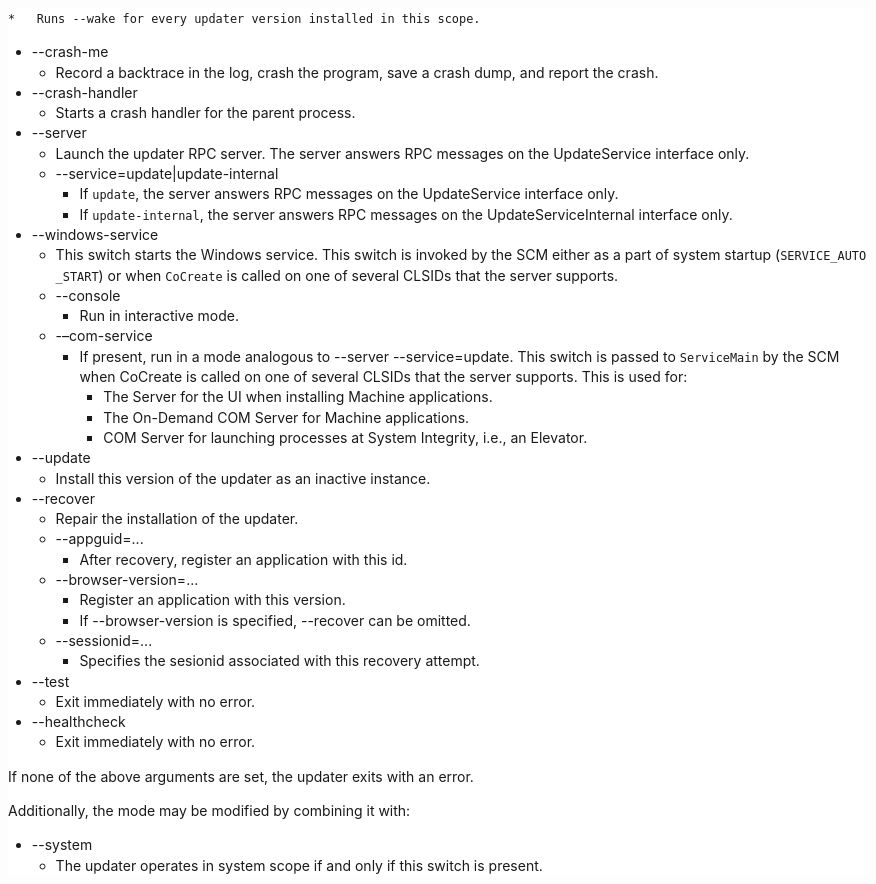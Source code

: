     *   Runs --wake for every updater version installed in this scope.
*   --crash-me
    *   Record a backtrace in the log, crash the program, save a crash dump,
        and report the crash.
*   --crash-handler
    *   Starts a crash handler for the parent process.
*   --server
    *   Launch the updater RPC server. The server answers RPC messages on
        the UpdateService interface only.
    *   --service=update|update-internal
        *   If `update`, the server answers RPC messages on the
            UpdateService interface only.
        *   If `update-internal`, the server answers RPC messages on the
            UpdateServiceInternal interface only.
*   --windows-service
    *   This switch starts the Windows service. This switch is invoked by the
        SCM either as a part of system startup (`SERVICE_AUTO_START`) or when
        `CoCreate` is called on one of several CLSIDs that the server supports.
    *   --console
        *   Run in interactive mode.
    *   -–com-service
        *   If present, run in a mode analogous to --server --service=update.
            This switch is passed to `ServiceMain` by the SCM when CoCreate is
            called on one of several CLSIDs that the server supports. This is
            used for:
            *   The Server for the UI when installing Machine applications.
            *   The On-Demand COM Server for Machine applications.
            *   COM Server for launching processes at System Integrity, i.e.,
                an Elevator.
*   --update
    *   Install this version of the updater as an inactive instance.
*   --recover
    *   Repair the installation of the updater.
    *   --appguid=...
        *   After recovery, register an application with this id.
    *   --browser-version=...
        *   Register an application with this version.
        *   If --browser-version is specified, --recover can be omitted.
    *  --sessionid=...
        *   Specifies the sesionid associated with this recovery attempt.
*   --test
    *   Exit immediately with no error.
*   --healthcheck
    *   Exit immediately with no error.

If none of the above arguments are set, the updater exits with an error.

Additionally, the mode may be modified by combining it with:
*   --system
    *   The updater operates in system scope if and only if this switch is
        present.
